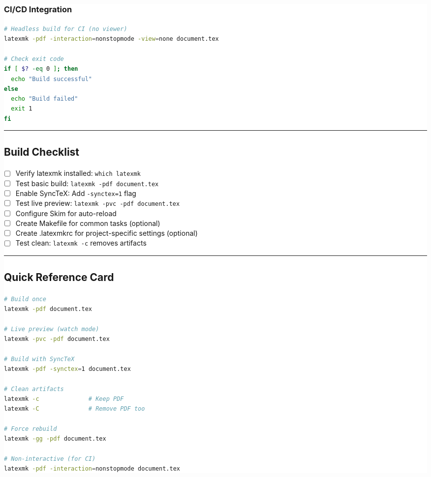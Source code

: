 ### CI/CD Integration

```bash
# Headless build for CI (no viewer)
latexmk -pdf -interaction=nonstopmode -view=none document.tex

# Check exit code
if [ $? -eq 0 ]; then
  echo "Build successful"
else
  echo "Build failed"
  exit 1
fi
```

______________________________________________________________________

## Build Checklist

- [ ] Verify latexmk installed: `which latexmk`
- [ ] Test basic build: `latexmk -pdf document.tex`
- [ ] Enable SyncTeX: Add `-synctex=1` flag
- [ ] Test live preview: `latexmk -pvc -pdf document.tex`
- [ ] Configure Skim for auto-reload
- [ ] Create Makefile for common tasks (optional)
- [ ] Create .latexmkrc for project-specific settings (optional)
- [ ] Test clean: `latexmk -c` removes artifacts

______________________________________________________________________

## Quick Reference Card

```bash
# Build once
latexmk -pdf document.tex

# Live preview (watch mode)
latexmk -pvc -pdf document.tex

# Build with SyncTeX
latexmk -pdf -synctex=1 document.tex

# Clean artifacts
latexmk -c              # Keep PDF
latexmk -C              # Remove PDF too

# Force rebuild
latexmk -gg -pdf document.tex

# Non-interactive (for CI)
latexmk -pdf -interaction=nonstopmode document.tex
```
